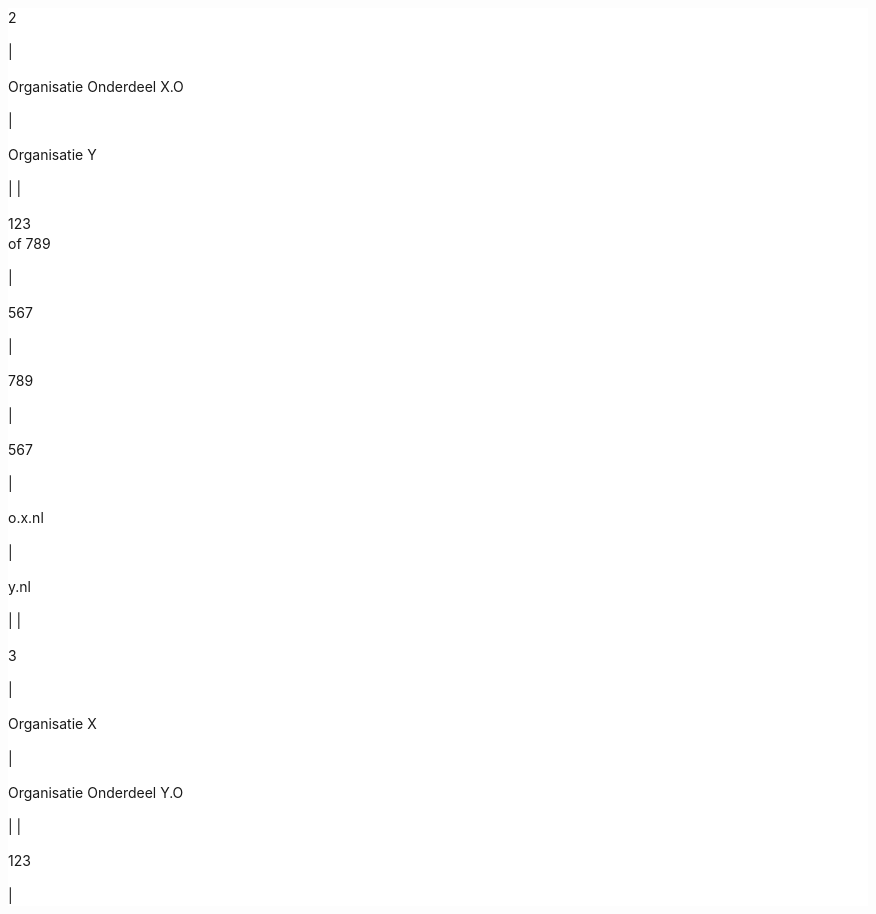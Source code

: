 2

 |

Organisatie Onderdeel X.O

 |

Organisatie Y

 |  |

123\
of 789

 |

567

 |

789

 |

567

 |

o.x.nl

 |

y.nl

 |
|

3

 |

Organisatie X

 |

Organisatie Onderdeel Y.O

 |  |

123

 |
